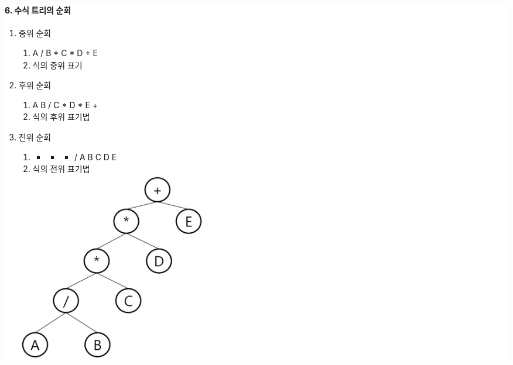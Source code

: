 #### 6. 수식 트리의 순회

1. 중위 순회
    1. A / B * C * D + E
    2. 식의 중위 표기
2. 후위 순회
    1. A B / C * D * E +
    2. 식의 후위 표기법
3. 전위 순회
    1. + * * / A B C D E
    2. 식의 전위 표기법
    
    <img src="image/0304/0304_28.png" alt="image" align="center">